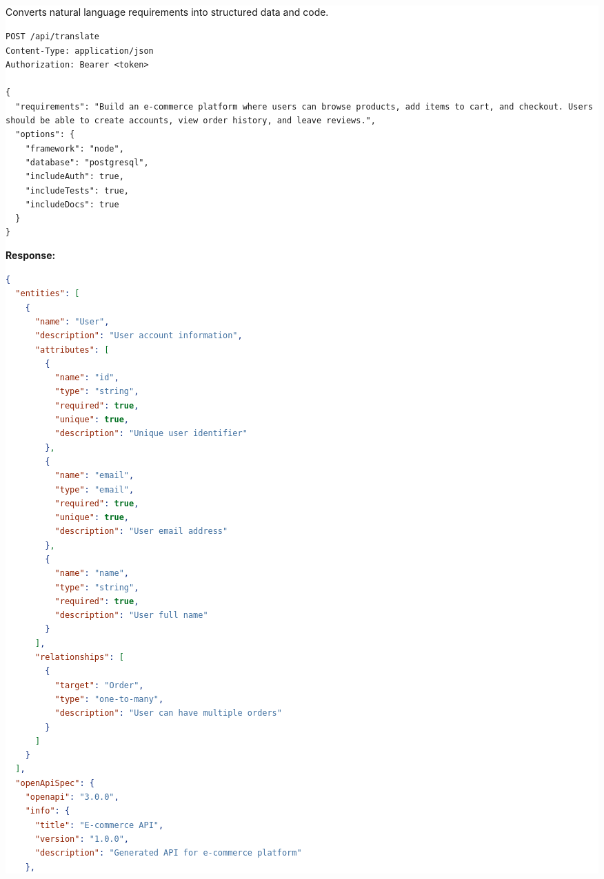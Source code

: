Converts natural language requirements into structured data and code.

```http
POST /api/translate
Content-Type: application/json
Authorization: Bearer <token>

{
  "requirements": "Build an e-commerce platform where users can browse products, add items to cart, and checkout. Users should be able to create accounts, view order history, and leave reviews.",
  "options": {
    "framework": "node",
    "database": "postgresql",
    "includeAuth": true,
    "includeTests": true,
    "includeDocs": true
  }
}
```

**Response:**
```json
{
  "entities": [
    {
      "name": "User",
      "description": "User account information",
      "attributes": [
        {
          "name": "id",
          "type": "string",
          "required": true,
          "unique": true,
          "description": "Unique user identifier"
        },
        {
          "name": "email",
          "type": "email",
          "required": true,
          "unique": true,
          "description": "User email address"
        },
        {
          "name": "name",
          "type": "string",
          "required": true,
          "description": "User full name"
        }
      ],
      "relationships": [
        {
          "target": "Order",
          "type": "one-to-many",
          "description": "User can have multiple orders"
        }
      ]
    }
  ],
  "openApiSpec": {
    "openapi": "3.0.0",
    "info": {
      "title": "E-commerce API",
      "version": "1.0.0",
      "description": "Generated API for e-commerce platform"
    },
```